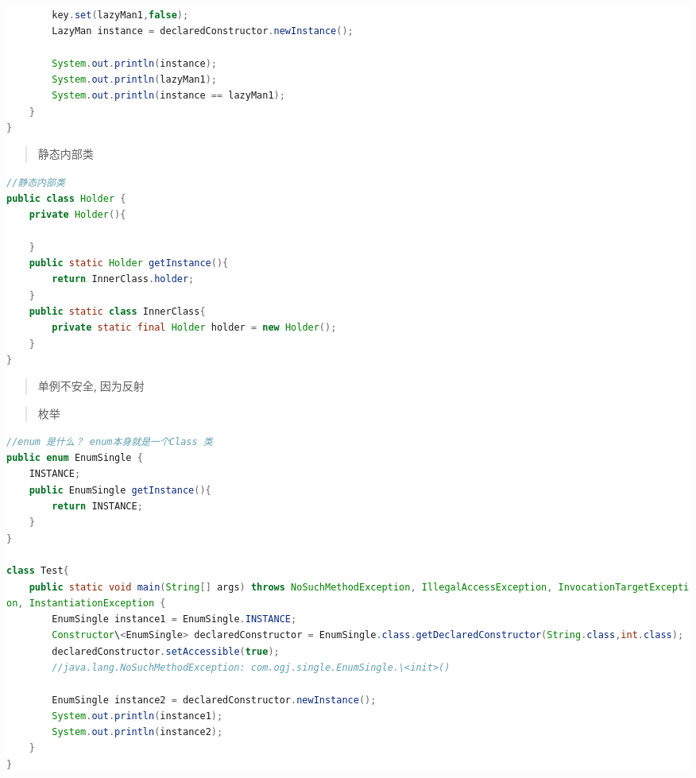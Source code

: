 ```java
        key.set(lazyMan1,false);
        LazyMan instance = declaredConstructor.newInstance();

        System.out.println(instance);
        System.out.println(lazyMan1);
        System.out.println(instance == lazyMan1);
    }
}
```

> 静态内部类



```java
//静态内部类
public class Holder {
    private Holder(){

    }
    public static Holder getInstance(){
        return InnerClass.holder;
    }
    public static class InnerClass{
        private static final Holder holder = new Holder();
    }
}
```



> 单例不安全, 因为反射

>枚举

```java
//enum 是什么？ enum本身就是一个Class 类
public enum EnumSingle {
    INSTANCE;
    public EnumSingle getInstance(){
        return INSTANCE;
    }
}

class Test{
    public static void main(String[] args) throws NoSuchMethodException, IllegalAccessException, InvocationTargetException, InstantiationException {
        EnumSingle instance1 = EnumSingle.INSTANCE;
        Constructor\<EnumSingle> declaredConstructor = EnumSingle.class.getDeclaredConstructor(String.class,int.class);
        declaredConstructor.setAccessible(true);
        //java.lang.NoSuchMethodException: com.ogj.single.EnumSingle.\<init>()

        EnumSingle instance2 = declaredConstructor.newInstance();
        System.out.println(instance1);
        System.out.println(instance2);
    }
}
```

